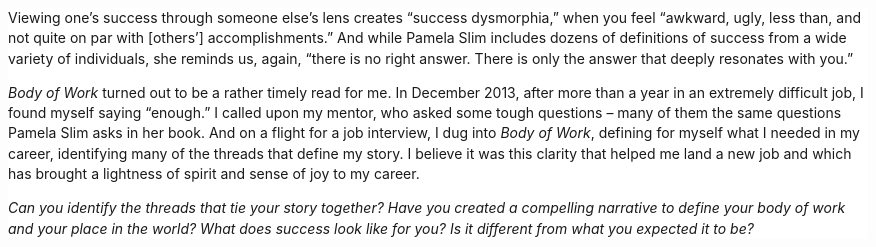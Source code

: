Viewing one’s success through someone else’s lens creates “success dysmorphia,” when you feel “awkward, ugly, less than, and not quite on par with \[others’\] accomplishments.” And while Pamela Slim includes dozens of definitions of success from a wide variety of individuals, she reminds us, again, “there is no right answer. There is only the answer that deeply resonates with you.”

_Body of Work_ turned out to be a rather timely read for me. In December 2013, after more than a year in an extremely difficult job, I found myself saying “enough.” I called upon my mentor, who asked some tough questions – many of them the same questions Pamela Slim asks in her book. And on a flight for a job interview, I dug into _Body of Work_, defining for myself what I needed in my career, identifying many of the threads that define my story. I believe it was this clarity that helped me land a new job and which has brought a lightness of spirit and sense of joy to my career.

_Can you identify the threads that tie your story together? Have you created a compelling narrative to define your body of work and your place in the world? What does success look like for you? Is it different from what you expected it to be?_
